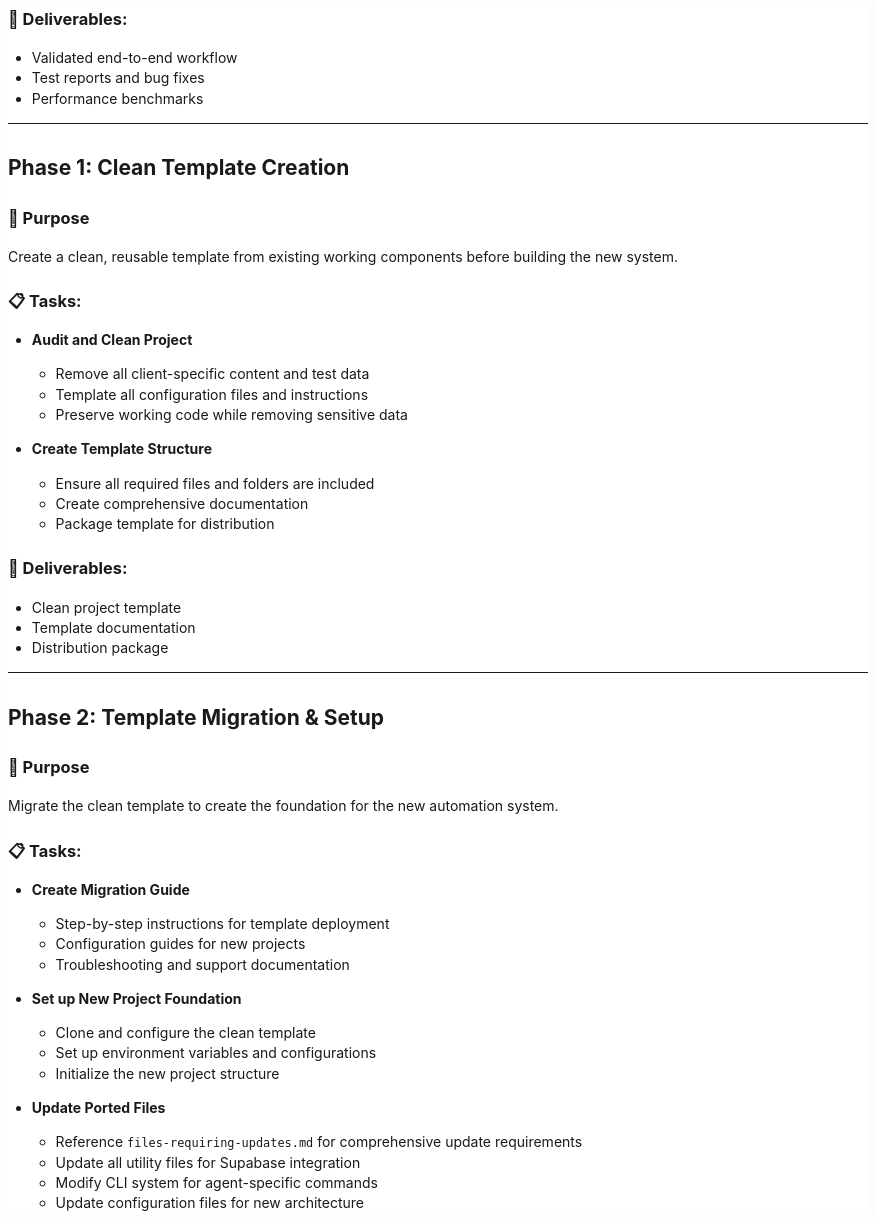 ### 🔧 Deliverables:
- Validated end-to-end workflow
- Test reports and bug fixes
- Performance benchmarks

---

## Phase 1: Clean Template Creation

### 🎯 Purpose
Create a clean, reusable template from existing working components before building the new system.

### 📋 Tasks:
- **Audit and Clean Project**
  - Remove all client-specific content and test data
  - Template all configuration files and instructions
  - Preserve working code while removing sensitive data
  
- **Create Template Structure**
  - Ensure all required files and folders are included
  - Create comprehensive documentation
  - Package template for distribution

### 🔧 Deliverables:
- Clean project template
- Template documentation
- Distribution package

---

## Phase 2: Template Migration & Setup

### 🎯 Purpose
Migrate the clean template to create the foundation for the new automation system.

### 📋 Tasks:
- **Create Migration Guide**
  - Step-by-step instructions for template deployment
  - Configuration guides for new projects
  - Troubleshooting and support documentation
  
- **Set up New Project Foundation**
  - Clone and configure the clean template
  - Set up environment variables and configurations
  - Initialize the new project structure
  
- **Update Ported Files**
  - Reference `files-requiring-updates.md` for comprehensive update requirements
  - Update all utility files for Supabase integration
  - Modify CLI system for agent-specific commands
  - Update configuration files for new architecture
